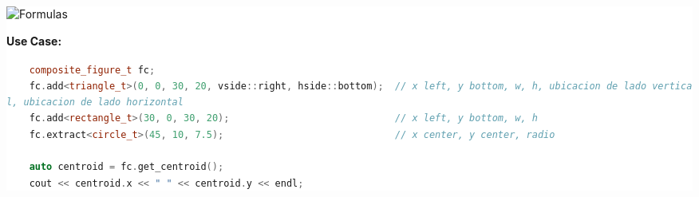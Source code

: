 ![Formulas](static/img/figura_compuesta_4.png)

**Use Case:**  
```cpp
    composite_figure_t fc;
    fc.add<triangle_t>(0, 0, 30, 20, vside::right, hside::bottom);  // x left, y bottom, w, h, ubicacion de lado vertical, ubicacion de lado horizontal
    fc.add<rectangle_t>(30, 0, 30, 20);                             // x left, y bottom, w, h
    fc.extract<circle_t>(45, 10, 7.5);                              // x center, y center, radio
    
    auto centroid = fc.get_centroid();
    cout << centroid.x << " " << centroid.y << endl;
```

